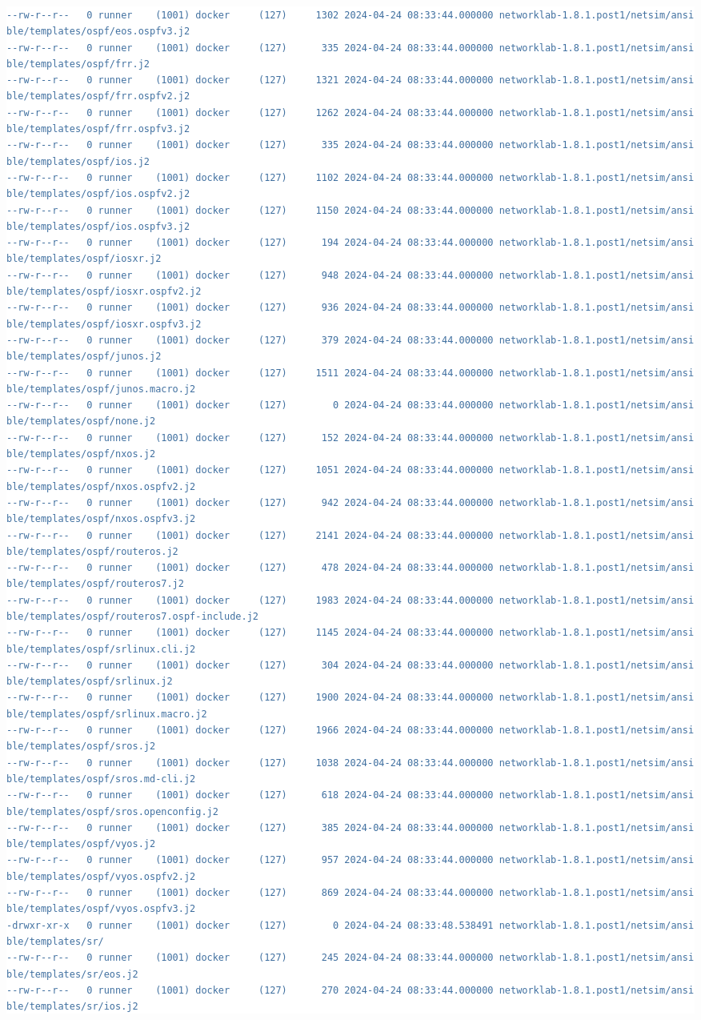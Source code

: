 ```diff
--rw-r--r--   0 runner    (1001) docker     (127)     1302 2024-04-24 08:33:44.000000 networklab-1.8.1.post1/netsim/ansible/templates/ospf/eos.ospfv3.j2
--rw-r--r--   0 runner    (1001) docker     (127)      335 2024-04-24 08:33:44.000000 networklab-1.8.1.post1/netsim/ansible/templates/ospf/frr.j2
--rw-r--r--   0 runner    (1001) docker     (127)     1321 2024-04-24 08:33:44.000000 networklab-1.8.1.post1/netsim/ansible/templates/ospf/frr.ospfv2.j2
--rw-r--r--   0 runner    (1001) docker     (127)     1262 2024-04-24 08:33:44.000000 networklab-1.8.1.post1/netsim/ansible/templates/ospf/frr.ospfv3.j2
--rw-r--r--   0 runner    (1001) docker     (127)      335 2024-04-24 08:33:44.000000 networklab-1.8.1.post1/netsim/ansible/templates/ospf/ios.j2
--rw-r--r--   0 runner    (1001) docker     (127)     1102 2024-04-24 08:33:44.000000 networklab-1.8.1.post1/netsim/ansible/templates/ospf/ios.ospfv2.j2
--rw-r--r--   0 runner    (1001) docker     (127)     1150 2024-04-24 08:33:44.000000 networklab-1.8.1.post1/netsim/ansible/templates/ospf/ios.ospfv3.j2
--rw-r--r--   0 runner    (1001) docker     (127)      194 2024-04-24 08:33:44.000000 networklab-1.8.1.post1/netsim/ansible/templates/ospf/iosxr.j2
--rw-r--r--   0 runner    (1001) docker     (127)      948 2024-04-24 08:33:44.000000 networklab-1.8.1.post1/netsim/ansible/templates/ospf/iosxr.ospfv2.j2
--rw-r--r--   0 runner    (1001) docker     (127)      936 2024-04-24 08:33:44.000000 networklab-1.8.1.post1/netsim/ansible/templates/ospf/iosxr.ospfv3.j2
--rw-r--r--   0 runner    (1001) docker     (127)      379 2024-04-24 08:33:44.000000 networklab-1.8.1.post1/netsim/ansible/templates/ospf/junos.j2
--rw-r--r--   0 runner    (1001) docker     (127)     1511 2024-04-24 08:33:44.000000 networklab-1.8.1.post1/netsim/ansible/templates/ospf/junos.macro.j2
--rw-r--r--   0 runner    (1001) docker     (127)        0 2024-04-24 08:33:44.000000 networklab-1.8.1.post1/netsim/ansible/templates/ospf/none.j2
--rw-r--r--   0 runner    (1001) docker     (127)      152 2024-04-24 08:33:44.000000 networklab-1.8.1.post1/netsim/ansible/templates/ospf/nxos.j2
--rw-r--r--   0 runner    (1001) docker     (127)     1051 2024-04-24 08:33:44.000000 networklab-1.8.1.post1/netsim/ansible/templates/ospf/nxos.ospfv2.j2
--rw-r--r--   0 runner    (1001) docker     (127)      942 2024-04-24 08:33:44.000000 networklab-1.8.1.post1/netsim/ansible/templates/ospf/nxos.ospfv3.j2
--rw-r--r--   0 runner    (1001) docker     (127)     2141 2024-04-24 08:33:44.000000 networklab-1.8.1.post1/netsim/ansible/templates/ospf/routeros.j2
--rw-r--r--   0 runner    (1001) docker     (127)      478 2024-04-24 08:33:44.000000 networklab-1.8.1.post1/netsim/ansible/templates/ospf/routeros7.j2
--rw-r--r--   0 runner    (1001) docker     (127)     1983 2024-04-24 08:33:44.000000 networklab-1.8.1.post1/netsim/ansible/templates/ospf/routeros7.ospf-include.j2
--rw-r--r--   0 runner    (1001) docker     (127)     1145 2024-04-24 08:33:44.000000 networklab-1.8.1.post1/netsim/ansible/templates/ospf/srlinux.cli.j2
--rw-r--r--   0 runner    (1001) docker     (127)      304 2024-04-24 08:33:44.000000 networklab-1.8.1.post1/netsim/ansible/templates/ospf/srlinux.j2
--rw-r--r--   0 runner    (1001) docker     (127)     1900 2024-04-24 08:33:44.000000 networklab-1.8.1.post1/netsim/ansible/templates/ospf/srlinux.macro.j2
--rw-r--r--   0 runner    (1001) docker     (127)     1966 2024-04-24 08:33:44.000000 networklab-1.8.1.post1/netsim/ansible/templates/ospf/sros.j2
--rw-r--r--   0 runner    (1001) docker     (127)     1038 2024-04-24 08:33:44.000000 networklab-1.8.1.post1/netsim/ansible/templates/ospf/sros.md-cli.j2
--rw-r--r--   0 runner    (1001) docker     (127)      618 2024-04-24 08:33:44.000000 networklab-1.8.1.post1/netsim/ansible/templates/ospf/sros.openconfig.j2
--rw-r--r--   0 runner    (1001) docker     (127)      385 2024-04-24 08:33:44.000000 networklab-1.8.1.post1/netsim/ansible/templates/ospf/vyos.j2
--rw-r--r--   0 runner    (1001) docker     (127)      957 2024-04-24 08:33:44.000000 networklab-1.8.1.post1/netsim/ansible/templates/ospf/vyos.ospfv2.j2
--rw-r--r--   0 runner    (1001) docker     (127)      869 2024-04-24 08:33:44.000000 networklab-1.8.1.post1/netsim/ansible/templates/ospf/vyos.ospfv3.j2
-drwxr-xr-x   0 runner    (1001) docker     (127)        0 2024-04-24 08:33:48.538491 networklab-1.8.1.post1/netsim/ansible/templates/sr/
--rw-r--r--   0 runner    (1001) docker     (127)      245 2024-04-24 08:33:44.000000 networklab-1.8.1.post1/netsim/ansible/templates/sr/eos.j2
--rw-r--r--   0 runner    (1001) docker     (127)      270 2024-04-24 08:33:44.000000 networklab-1.8.1.post1/netsim/ansible/templates/sr/ios.j2
```